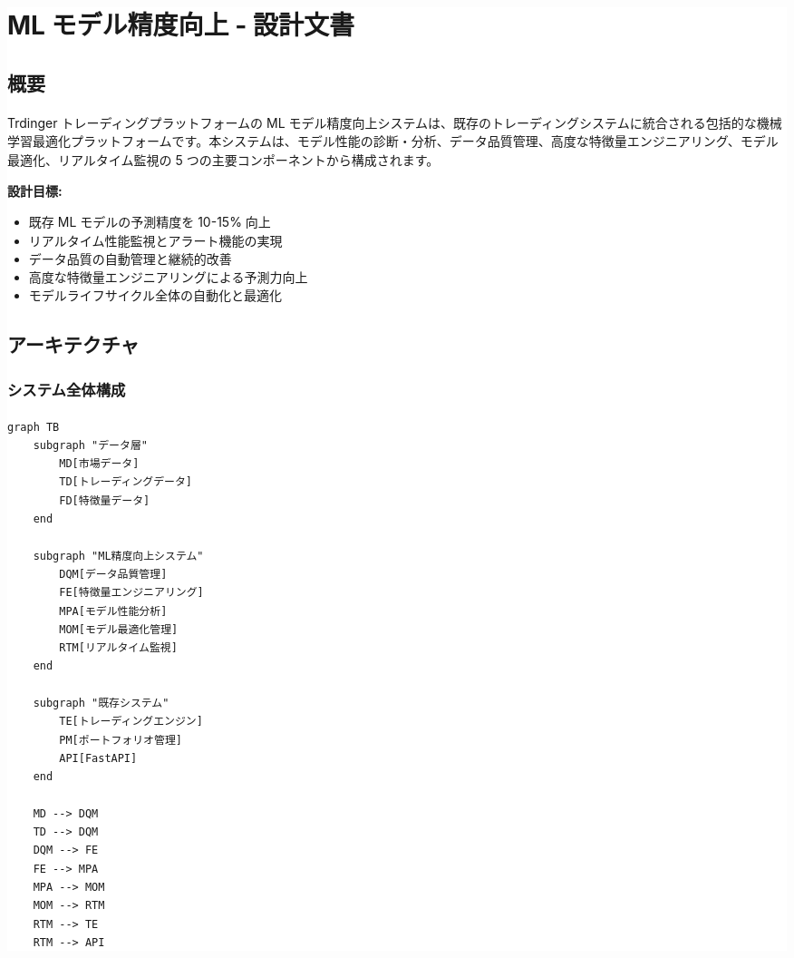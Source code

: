 # ML モデル精度向上 - 設計文書

## 概要

Trdinger トレーディングプラットフォームの ML モデル精度向上システムは、既存のトレーディングシステムに統合される包括的な機械学習最適化プラットフォームです。本システムは、モデル性能の診断・分析、データ品質管理、高度な特徴量エンジニアリング、モデル最適化、リアルタイム監視の 5 つの主要コンポーネントから構成されます。

**設計目標:**

- 既存 ML モデルの予測精度を 10-15% 向上
- リアルタイム性能監視とアラート機能の実現
- データ品質の自動管理と継続的改善
- 高度な特徴量エンジニアリングによる予測力向上
- モデルライフサイクル全体の自動化と最適化

## アーキテクチャ

### システム全体構成

```mermaid
graph TB
    subgraph "データ層"
        MD[市場データ]
        TD[トレーディングデータ]
        FD[特徴量データ]
    end

    subgraph "ML精度向上システム"
        DQM[データ品質管理]
        FE[特徴量エンジニアリング]
        MPA[モデル性能分析]
        MOM[モデル最適化管理]
        RTM[リアルタイム監視]
    end

    subgraph "既存システム"
        TE[トレーディングエンジン]
        PM[ポートフォリオ管理]
        API[FastAPI]
    end

    MD --> DQM
    TD --> DQM
    DQM --> FE
    FE --> MPA
    MPA --> MOM
    MOM --> RTM
    RTM --> TE
    RTM --> API
```
